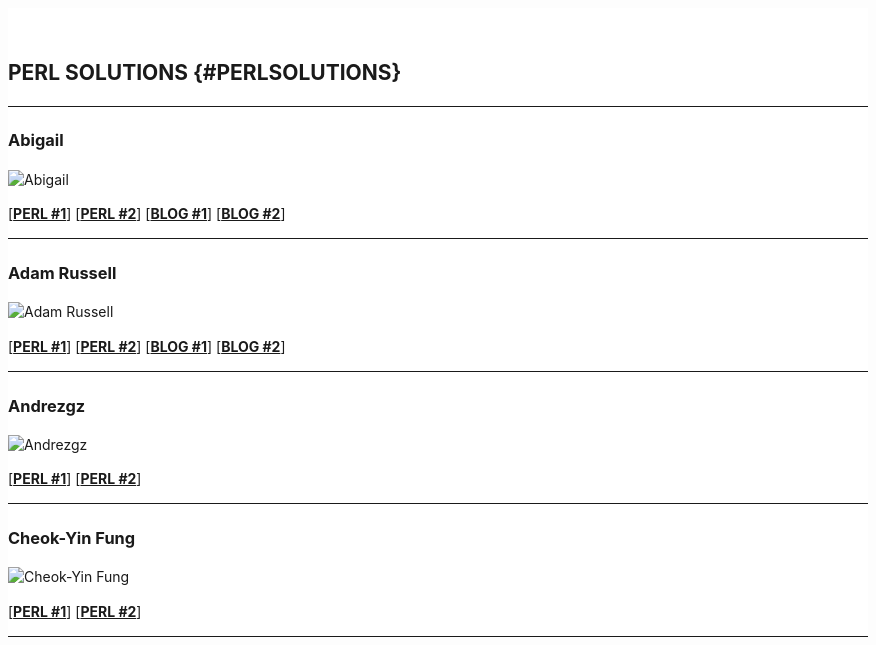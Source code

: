 <br>

## PERL SOLUTIONS {#PERLSOLUTIONS}

***

### Abigail
![Abigail](/images/team/user.jpg)

[[**PERL #1**](https://github.com/manwar/perlweeklychallenge-club/blob/master/challenge-135/abigail/perl/ch-1.pl)]
[[**PERL #2**](https://github.com/manwar/perlweeklychallenge-club/blob/master/challenge-135/abigail/perl/ch-2.pl)]
[[**BLOG #1**](https://abigail.github.io/HTML/Perl-Weekly-Challenge/week-135-1.html)]
[[**BLOG #2**](https://abigail.github.io/HTML/Perl-Weekly-Challenge/week-135-2.html)]

***

### Adam Russell
![Adam Russell](/images/team/adam_russell.jpg)

[[**PERL #1**](https://github.com/manwar/perlweeklychallenge-club/blob/master/challenge-135/adam-russell/perl/ch-1.pl)]
[[**PERL #2**](https://github.com/manwar/perlweeklychallenge-club/blob/master/challenge-135/adam-russell/perl/ch-2.pl)]
[[**BLOG #1**](http://www.rabbitfarm.com/cgi-bin/blosxom/2021/10/24/perl)]
[[**BLOG #2**](http://www.rabbitfarm.com/cgi-bin/blosxom/2021/10/24/prolog)]

***

### Andrezgz
![Andrezgz](/images/team/andrezgz.jpg)

[[**PERL #1**](https://github.com/manwar/perlweeklychallenge-club/blob/master/challenge-135/andrezgz/perl/ch-1.pl)]
[[**PERL #2**](https://github.com/manwar/perlweeklychallenge-club/blob/master/challenge-135/andrezgz/perl/ch-2.pl)]

***

### Cheok-Yin Fung
![Cheok-Yin Fung](/images/team/cheok-yin-fung.jpg)

[[**PERL #1**](https://github.com/manwar/perlweeklychallenge-club/blob/master/challenge-135/cheok-yin-fung/perl/ch-1.pl)]
[[**PERL #2**](https://github.com/manwar/perlweeklychallenge-club/blob/master/challenge-135/cheok-yin-fung/perl/ch-2.pl)]

***
